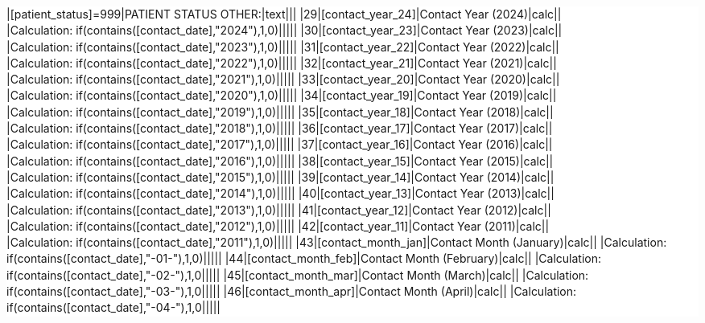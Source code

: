 |[patient_status]=999|PATIENT STATUS OTHER:|text|||
|29|[contact_year_24]|Contact Year (2024)|calc||
|Calculation: if(contains([contact_date],"2024"),1,0)|||||
|30|[contact_year_23]|Contact Year (2023)|calc||
|Calculation: if(contains([contact_date],"2023"),1,0)|||||
|31|[contact_year_22]|Contact Year (2022)|calc||
|Calculation: if(contains([contact_date],"2022"),1,0)|||||
|32|[contact_year_21]|Contact Year (2021)|calc||
|Calculation: if(contains([contact_date],"2021"),1,0)|||||
|33|[contact_year_20]|Contact Year (2020)|calc||
|Calculation: if(contains([contact_date],"2020"),1,0)|||||
|34|[contact_year_19]|Contact Year (2019)|calc||
|Calculation: if(contains([contact_date],"2019"),1,0)|||||
|35|[contact_year_18]|Contact Year (2018)|calc||
|Calculation: if(contains([contact_date],"2018"),1,0)|||||
|36|[contact_year_17]|Contact Year (2017)|calc||
|Calculation: if(contains([contact_date],"2017"),1,0)|||||
|37|[contact_year_16]|Contact Year (2016)|calc||
|Calculation: if(contains([contact_date],"2016"),1,0)|||||
|38|[contact_year_15]|Contact Year (2015)|calc||
|Calculation: if(contains([contact_date],"2015"),1,0)|||||
|39|[contact_year_14]|Contact Year (2014)|calc||
|Calculation: if(contains([contact_date],"2014"),1,0)|||||
|40|[contact_year_13]|Contact Year (2013)|calc||
|Calculation: if(contains([contact_date],"2013"),1,0)|||||
|41|[contact_year_12]|Contact Year (2012)|calc||
|Calculation: if(contains([contact_date],"2012"),1,0)|||||
|42|[contact_year_11]|Contact Year (2011)|calc||
|Calculation: if(contains([contact_date],"2011"),1,0)|||||
|43|[contact_month_jan]|Contact Month (January)|calc||
|Calculation: if(contains([contact_date],"-01-"),1,0)|||||
|44|[contact_month_feb]|Contact Month (February)|calc||
|Calculation: if(contains([contact_date],"-02-"),1,0|||||
|45|[contact_month_mar]|Contact Month (March)|calc||
|Calculation: if(contains([contact_date],"-03-"),1,0|||||
|46|[contact_month_apr]|Contact Month (April)|calc||
|Calculation: if(contains([contact_date],"-04-"),1,0|||||